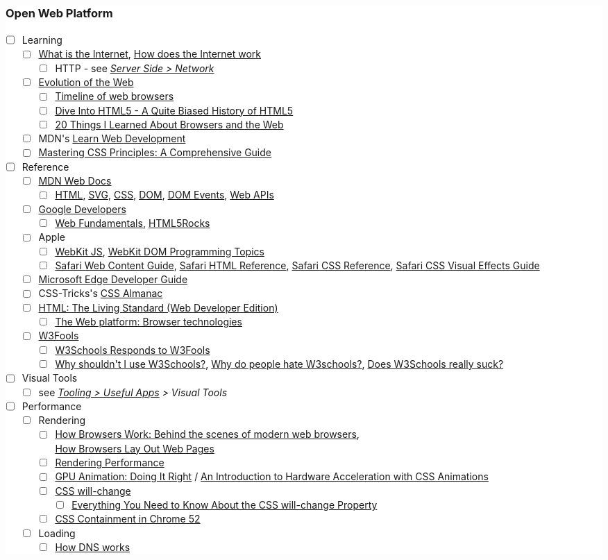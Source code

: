 ### Open Web Platform

- [ ] Learning
  - [ ] [What is the Internet](http://www.20thingsilearned.com/en-US/what-is-the-internet/), [How does the Internet work](https://www.w3.org/wiki/How_does_the_Internet_work)
    - [ ] HTTP - see _[Server Side > Network](#network)_
  - [ ] [Evolution of the Web](http://www.evolutionoftheweb.com/)
    - [ ] [Timeline of web browsers](https://en.wikipedia.org/wiki/Timeline_of_web_browsers)
    - [ ] [Dive Into HTML5 - A Quite Biased History of HTML5](http://diveintohtml5.info/past.html)
    - [ ] [20 Things I Learned About Browsers and the Web](http://www.20thingsilearned.com/)
  - [ ] MDN's [Learn Web Development](https://developer.mozilla.org/en-US/docs/Learn)
  - [ ] [Mastering CSS Principles: A Comprehensive Guide](https://www.smashingmagazine.com/mastering-css-principles-comprehensive-reference-guide/)
- [ ] Reference
  - [ ] [MDN Web Docs](https://developer.mozilla.org/en-US/docs/Web)
    - [ ] [HTML](https://developer.mozilla.org/en-US/docs/Web/HTML/Reference), [SVG](https://developer.mozilla.org/en-US/docs/Web/SVG), [CSS](https://developer.mozilla.org/en-US/docs/Web/CSS/Reference), [DOM](https://developer.mozilla.org/en-US/docs/Web/API/Document_Object_Model), [DOM Events](https://developer.mozilla.org/en-US/docs/Web/Events), [Web APIs](https://developer.mozilla.org/en-US/docs/Web/API)
  - [ ] [Google Developers](https://developers.google.com/web/)
    - [ ] [Web Fundamentals](https://developers.google.com/web/fundamentals/), [HTML5Rocks](https://www.html5rocks.com/)
  - [ ] Apple
    - [ ] [WebKit JS](https://developer.apple.com/reference/webkitjs/), [WebKit DOM Programming Topics](https://developer.apple.com/library/content/documentation/AppleApplications/Conceptual/SafariJSProgTopics)
    - [ ] [Safari Web Content Guide](https://developer.apple.com/library/content/documentation/AppleApplications/Reference/SafariWebContent/), [Safari HTML Reference](https://developer.apple.com/library/content/documentation/AppleApplications/Reference/SafariHTMLRef/Introduction.html), [Safari CSS Reference](https://developer.apple.com/library/content/documentation/AppleApplications/Reference/SafariCSSRef/), [Safari CSS Visual Effects Guide](https://developer.apple.com/library/content/documentation/InternetWeb/Conceptual/SafariVisualEffectsProgGuide/)
  - [ ] [Microsoft Edge Developer Guide](https://docs.microsoft.com/en-us/microsoft-edge/dev-guide)
  - [ ] CSS-Tricks's [CSS Almanac](https://css-tricks.com/almanac/)
  - [ ] [HTML: The Living Standard (Web Developer Edition)](https://developers.whatwg.org/)
    - [ ] [The Web platform: Browser technologies](https://platform.html5.org/)
  - [ ] [W3Fools](http://www.w3fools.com/)
    - [ ] [W3Schools Responds to W3Fools](https://readwrite.com/2011/01/17/w3schools-responds-to-w3fools/)
    - [ ] [Why shouldn't I use W3Schools?](https://codereview.meta.stackexchange.com/questions/4975/why-shouldnt-i-use-w3schools-as-reference), [Why do people hate W3schools?](https://www.quora.com/Why-do-people-hate-W3schools-com), [Does W3Schools really suck?](https://www.quora.com/Does-W3Schools-really-suck)
- [ ] Visual Tools
  - [ ] see _[Tooling > Useful Apps](#useful-apps) > Visual Tools_
- [ ] Performance
  - [ ] Rendering
    - [ ] [How Browsers Work: Behind the scenes of modern web browsers](https://www.html5rocks.com/en/tutorials/internals/howbrowserswork/), \
      [How Browsers Lay Out Web Pages](https://dbaron.org/talks/2012-03-11-sxsw/master.xhtml)
    - [ ] [Rendering Performance](https://developers.google.com/web/fundamentals/performance/rendering/)
    - [ ] [GPU Animation: Doing It Right](https://www.smashingmagazine.com/2016/12/gpu-animation-doing-it-right/) / [An Introduction to Hardware Acceleration with CSS Animations](https://www.sitepoint.com/introduction-to-hardware-acceleration-css-animations/)
    - [ ] [CSS will-change](https://developer.mozilla.org/en-US/docs/Web/CSS/will-change)
      - [ ] [Everything You Need to Know About the CSS will-change Property](https://dev.opera.com/articles/css-will-change-property/)
    - [ ] [CSS Containment in Chrome 52](https://developers.google.com/web/updates/2016/06/css-containment)
  - [ ] Loading
    - [ ] [How DNS works](https://howdns.works/)